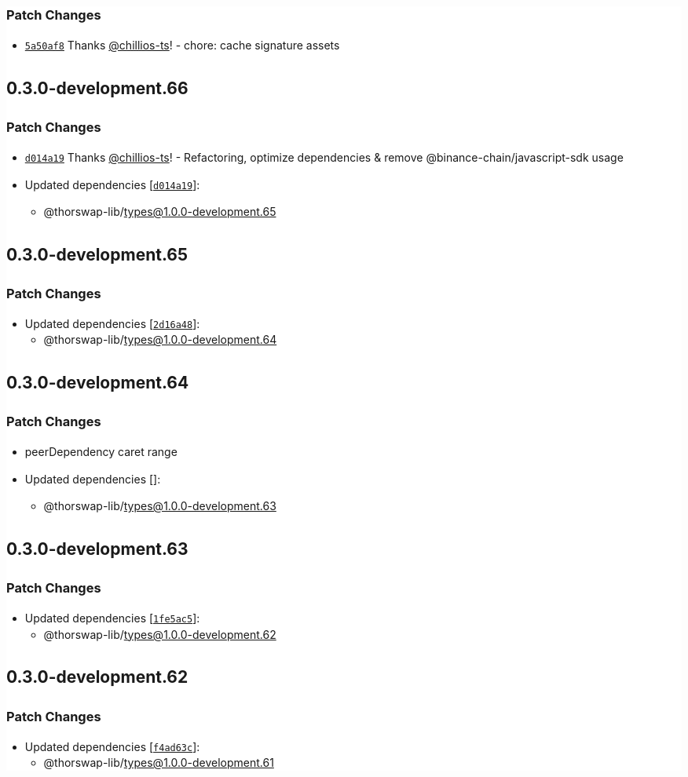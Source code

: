 ### Patch Changes

- [`5a50af8`](https://github.com/thorswap/SwapKit/commit/5a50af87a3207426cc8dc9da2d7d751148fb89d1) Thanks [@chillios-ts](https://github.com/chillios-ts)! - chore: cache signature assets

## 0.3.0-development.66

### Patch Changes

- [`d014a19`](https://github.com/thorswap/SwapKit/commit/d014a193596511a1500b5851df78a734c86bb894) Thanks [@chillios-ts](https://github.com/chillios-ts)! - Refactoring, optimize dependencies & remove @binance-chain/javascript-sdk usage

- Updated dependencies [[`d014a19`](https://github.com/thorswap/SwapKit/commit/d014a193596511a1500b5851df78a734c86bb894)]:
  - @thorswap-lib/types@1.0.0-development.65

## 0.3.0-development.65

### Patch Changes

- Updated dependencies [[`2d16a48`](https://github.com/thorswap/SwapKit/commit/2d16a488511efc65385def9cf7a309e84bf4f62b)]:
  - @thorswap-lib/types@1.0.0-development.64

## 0.3.0-development.64

### Patch Changes

- peerDependency caret range

- Updated dependencies []:
  - @thorswap-lib/types@1.0.0-development.63

## 0.3.0-development.63

### Patch Changes

- Updated dependencies [[`1fe5ac5`](https://github.com/thorswap/SwapKit/commit/1fe5ac5fe14eb1bb677c2d824578963622d176db)]:
  - @thorswap-lib/types@1.0.0-development.62

## 0.3.0-development.62

### Patch Changes

- Updated dependencies [[`f4ad63c`](https://github.com/thorswap/SwapKit/commit/f4ad63cf5715bc198e44aad29d031acaeffd8434)]:
  - @thorswap-lib/types@1.0.0-development.61
